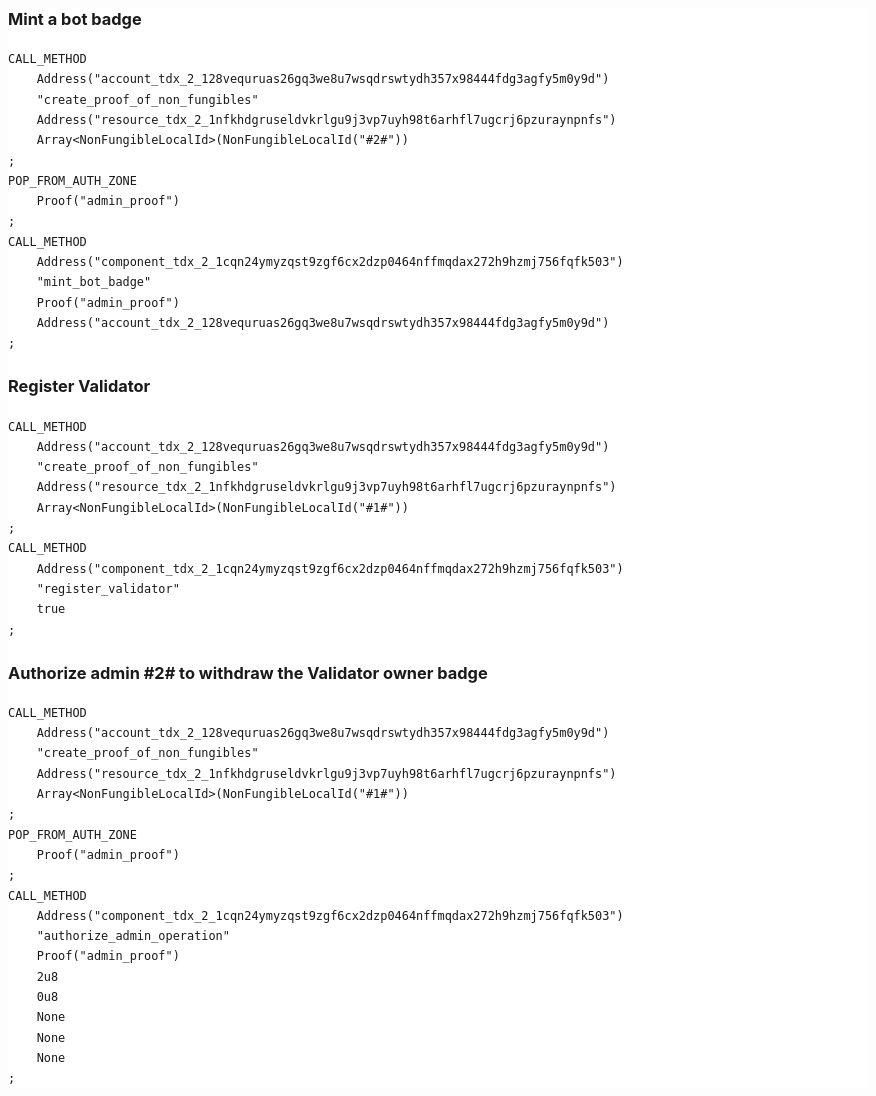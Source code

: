### Mint a bot badge
```
CALL_METHOD
    Address("account_tdx_2_128vequruas26gq3we8u7wsqdrswtydh357x98444fdg3agfy5m0y9d")
    "create_proof_of_non_fungibles"
    Address("resource_tdx_2_1nfkhdgruseldvkrlgu9j3vp7uyh98t6arhfl7ugcrj6pzuraynpnfs")
    Array<NonFungibleLocalId>(NonFungibleLocalId("#2#"))
;   
POP_FROM_AUTH_ZONE
    Proof("admin_proof")
;   
CALL_METHOD
    Address("component_tdx_2_1cqn24ymyzqst9zgf6cx2dzp0464nffmqdax272h9hzmj756fqfk503")
    "mint_bot_badge"
    Proof("admin_proof")
    Address("account_tdx_2_128vequruas26gq3we8u7wsqdrswtydh357x98444fdg3agfy5m0y9d")  
;
```

### Register Validator
```
CALL_METHOD
    Address("account_tdx_2_128vequruas26gq3we8u7wsqdrswtydh357x98444fdg3agfy5m0y9d")
    "create_proof_of_non_fungibles"
    Address("resource_tdx_2_1nfkhdgruseldvkrlgu9j3vp7uyh98t6arhfl7ugcrj6pzuraynpnfs")
    Array<NonFungibleLocalId>(NonFungibleLocalId("#1#"))
;
CALL_METHOD
    Address("component_tdx_2_1cqn24ymyzqst9zgf6cx2dzp0464nffmqdax272h9hzmj756fqfk503")
    "register_validator"
    true
;
```

### Authorize admin #2# to withdraw the Validator owner badge
```
CALL_METHOD
    Address("account_tdx_2_128vequruas26gq3we8u7wsqdrswtydh357x98444fdg3agfy5m0y9d")
    "create_proof_of_non_fungibles"
    Address("resource_tdx_2_1nfkhdgruseldvkrlgu9j3vp7uyh98t6arhfl7ugcrj6pzuraynpnfs")
    Array<NonFungibleLocalId>(NonFungibleLocalId("#1#"))
;
POP_FROM_AUTH_ZONE
    Proof("admin_proof")
;
CALL_METHOD
    Address("component_tdx_2_1cqn24ymyzqst9zgf6cx2dzp0464nffmqdax272h9hzmj756fqfk503")
    "authorize_admin_operation"
    Proof("admin_proof")
    2u8
    0u8
    None
    None
    None
;
```
